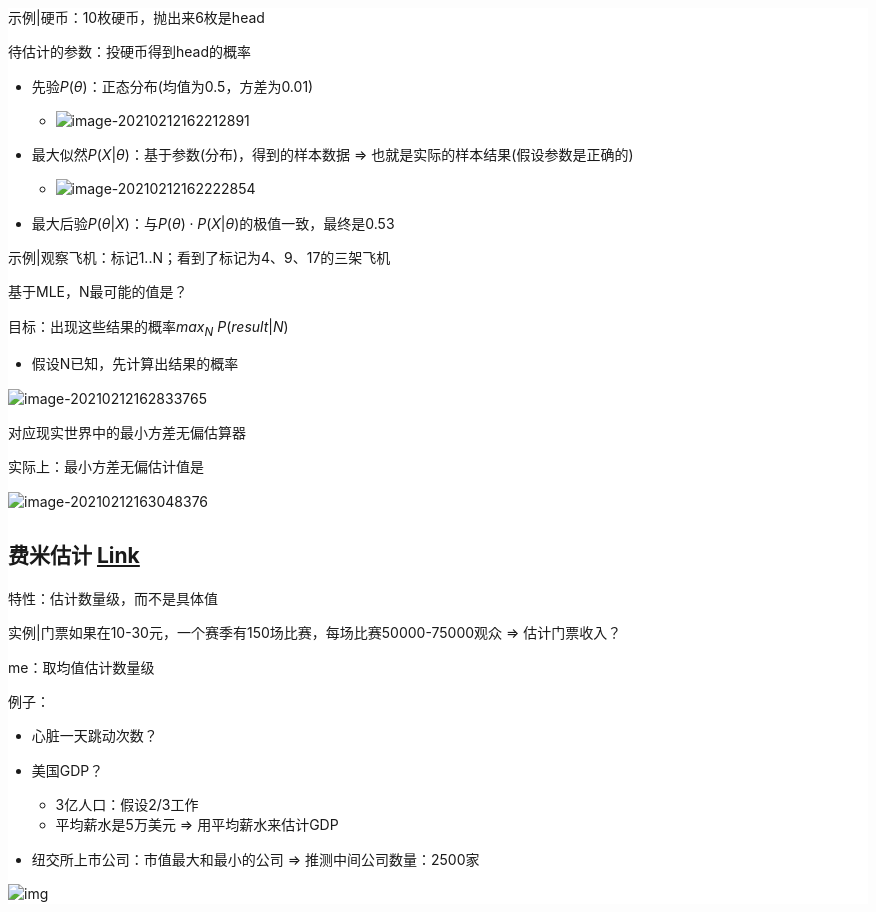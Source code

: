 

示例|硬币：10枚硬币，抛出来6枚是head

待估计的参数：投硬币得到head的概率

- 先验$P(\theta)$：正态分布(均值为0.5，方差为0.01)
  - ![image-20210212162212891](https://cdn.jsdelivr.net/gh/DaiDuncan/PicUploader/img/20210212162213.png)

- 最大似然$P(X|\theta)$：基于参数(分布)，得到的样本数据 => 也就是实际的样本结果(假设参数是正确的)
  - ![image-20210212162222854](https://cdn.jsdelivr.net/gh/DaiDuncan/PicUploader/img/20210212162223.png)
- 最大后验$P(\theta|X)$：与$P(\theta) \cdot P(X|\theta)$的极值一致，最终是0.53





示例|观察飞机：标记1..N；看到了标记为4、9、17的三架飞机

基于MLE，N最可能的值是？

目标：出现这些结果的概率$max_N \ P(result|N)$

- 假设N已知，先计算出结果的概率

![image-20210212162833765](https://cdn.jsdelivr.net/gh/DaiDuncan/PicUploader/img/20210212162833.png)

对应现实世界中的最小方差无偏估算器

实际上：最小方差无偏估计值是

![image-20210212163048376](https://cdn.jsdelivr.net/gh/DaiDuncan/PicUploader/img/20210212163048.png)





## 费米估计 [Link](https://brilliant.org/wiki/fermi-estimate/)

特性：估计数量级，而不是具体值



实例|门票如果在10-30元，一个赛季有150场比赛，每场比赛50000-75000观众 => 估计门票收入？

me：取均值估计数量级



例子：

- 心脏一天跳动次数？
- 美国GDP？
  - 3亿人口：假设2/3工作
  - 平均薪水是5万美元 => 用平均薪水来估计GDP

- 纽交所上市公司：市值最大和最小的公司 => 推测中间公司数量：2500家

![img](https://ds055uzetaobb.cloudfront.net/brioche/uploads/7cXyPGuDLV-group-2-1.svg?width=2000)


